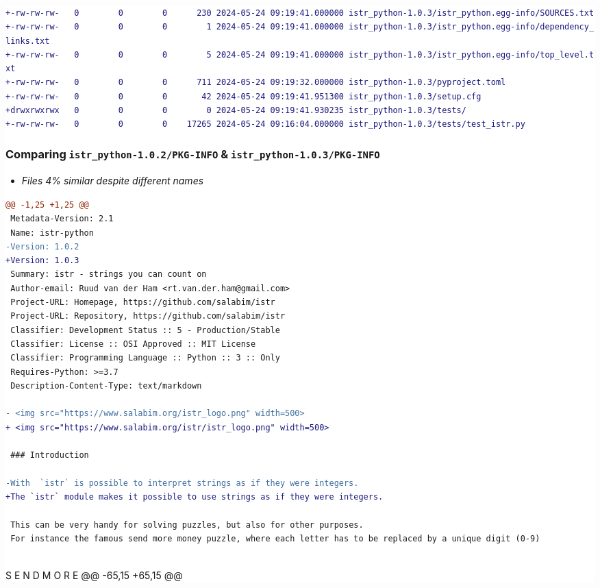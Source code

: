 ```diff
+-rw-rw-rw-   0        0        0      230 2024-05-24 09:19:41.000000 istr_python-1.0.3/istr_python.egg-info/SOURCES.txt
+-rw-rw-rw-   0        0        0        1 2024-05-24 09:19:41.000000 istr_python-1.0.3/istr_python.egg-info/dependency_links.txt
+-rw-rw-rw-   0        0        0        5 2024-05-24 09:19:41.000000 istr_python-1.0.3/istr_python.egg-info/top_level.txt
+-rw-rw-rw-   0        0        0      711 2024-05-24 09:19:32.000000 istr_python-1.0.3/pyproject.toml
+-rw-rw-rw-   0        0        0       42 2024-05-24 09:19:41.951300 istr_python-1.0.3/setup.cfg
+drwxrwxrwx   0        0        0        0 2024-05-24 09:19:41.930235 istr_python-1.0.3/tests/
+-rw-rw-rw-   0        0        0    17265 2024-05-24 09:16:04.000000 istr_python-1.0.3/tests/test_istr.py
```

### Comparing `istr_python-1.0.2/PKG-INFO` & `istr_python-1.0.3/PKG-INFO`

 * *Files 4% similar despite different names*

```diff
@@ -1,25 +1,25 @@
 Metadata-Version: 2.1
 Name: istr-python
-Version: 1.0.2
+Version: 1.0.3
 Summary: istr - strings you can count on
 Author-email: Ruud van der Ham <rt.van.der.ham@gmail.com>
 Project-URL: Homepage, https://github.com/salabim/istr
 Project-URL: Repository, https://github.com/salabim/istr
 Classifier: Development Status :: 5 - Production/Stable
 Classifier: License :: OSI Approved :: MIT License
 Classifier: Programming Language :: Python :: 3 :: Only
 Requires-Python: >=3.7
 Description-Content-Type: text/markdown
 
- <img src="https://www.salabim.org/istr_logo.png" width=500>
+ <img src="https://www.salabim.org/istr/istr_logo.png" width=500>
 
 ### Introduction
 
-With  `istr` is possible to interpret strings as if they were integers.
+The `istr` module makes it possible to use strings as if they were integers.
 
 This can be very handy for solving puzzles, but also for other purposes.
 For instance the famous send more money puzzle, where each letter has to be replaced by a unique digit (0-9)
 
 ```
   S E N D
   M O R E
@@ -65,15 +65,15 @@
 